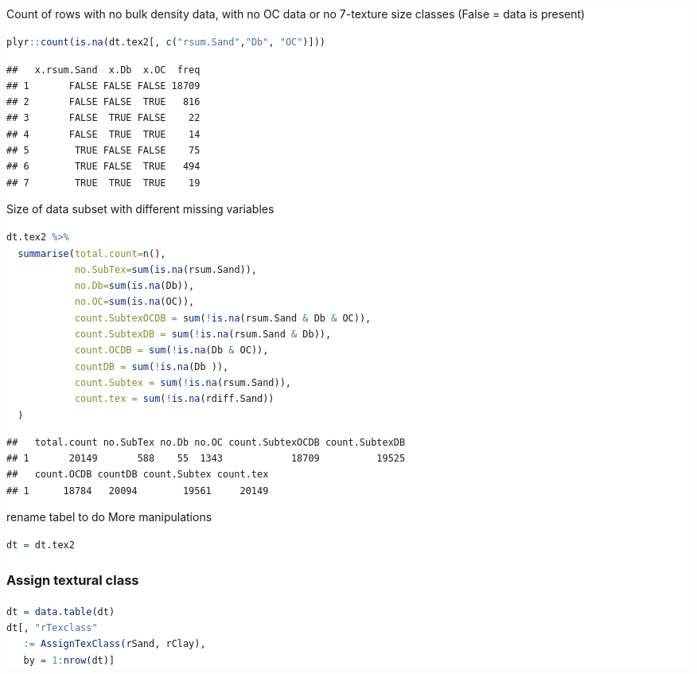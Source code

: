 Count of rows with no bulk density data, with no OC data or no 7-texture size classes
(False = data is present)


```r
plyr::count(is.na(dt.tex2[, c("rsum.Sand","Db", "OC")]))
```

```
##   x.rsum.Sand  x.Db  x.OC  freq
## 1       FALSE FALSE FALSE 18709
## 2       FALSE FALSE  TRUE   816
## 3       FALSE  TRUE FALSE    22
## 4       FALSE  TRUE  TRUE    14
## 5        TRUE FALSE FALSE    75
## 6        TRUE FALSE  TRUE   494
## 7        TRUE  TRUE  TRUE    19
```

Size of data subset with different missing variables


```r
dt.tex2 %>%
  summarise(total.count=n(),
            no.SubTex=sum(is.na(rsum.Sand)),
            no.Db=sum(is.na(Db)),
            no.OC=sum(is.na(OC)),
            count.SubtexOCDB = sum(!is.na(rsum.Sand & Db & OC)),
            count.SubtexDB = sum(!is.na(rsum.Sand & Db)),
            count.OCDB = sum(!is.na(Db & OC)),
            countDB = sum(!is.na(Db )),
            count.Subtex = sum(!is.na(rsum.Sand)),
            count.tex = sum(!is.na(rdiff.Sand))
  )
```

```
##   total.count no.SubTex no.Db no.OC count.SubtexOCDB count.SubtexDB
## 1       20149       588    55  1343            18709          19525
##   count.OCDB countDB count.Subtex count.tex
## 1      18784   20094        19561     20149
```

rename tabel to do More manipulations


```r
dt = dt.tex2
```

### Assign textural class


```r
dt = data.table(dt)
dt[, "rTexclass"
   := AssignTexClass(rSand, rClay),
   by = 1:nrow(dt)]
```

